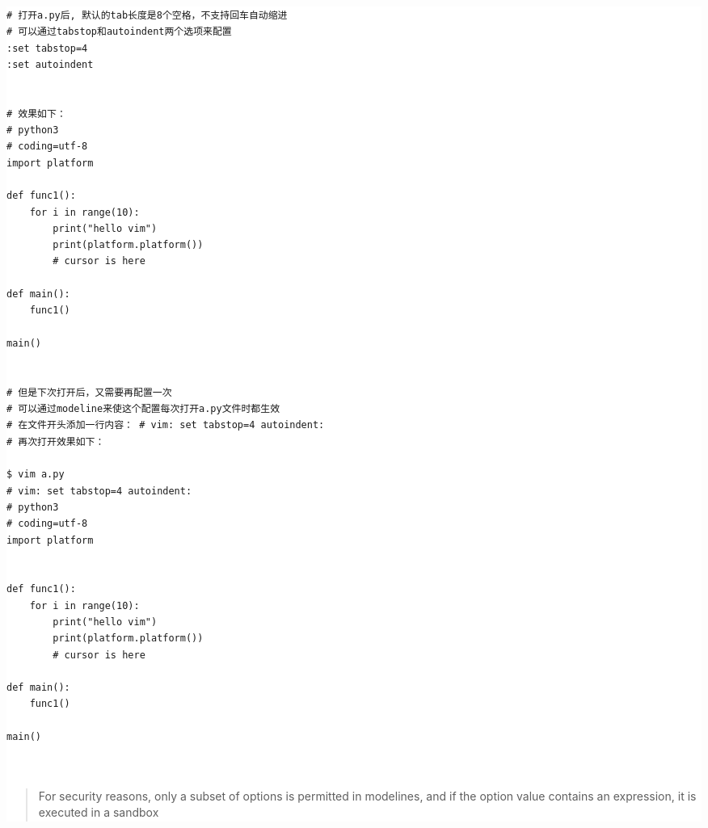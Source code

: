 ```shell
# 打开a.py后, 默认的tab长度是8个空格，不支持回车自动缩进
# 可以通过tabstop和autoindent两个选项来配置
:set tabstop=4
:set autoindent


# 效果如下：
# python3
# coding=utf-8
import platform

def func1():
    for i in range(10):
        print("hello vim")
        print(platform.platform())
        # cursor is here

def main():
    func1()

main()


# 但是下次打开后，又需要再配置一次
# 可以通过modeline来使这个配置每次打开a.py文件时都生效
# 在文件开头添加一行内容： # vim: set tabstop=4 autoindent: 
# 再次打开效果如下：

$ vim a.py
# vim: set tabstop=4 autoindent: 
# python3
# coding=utf-8
import platform


def func1():
    for i in range(10):
        print("hello vim")
        print(platform.platform())
        # cursor is here

def main():
    func1()

main()



```

>  For security reasons, only a subset of options is permitted in modelines, and if the option value contains an expression, it is executed in a sandbox
>
